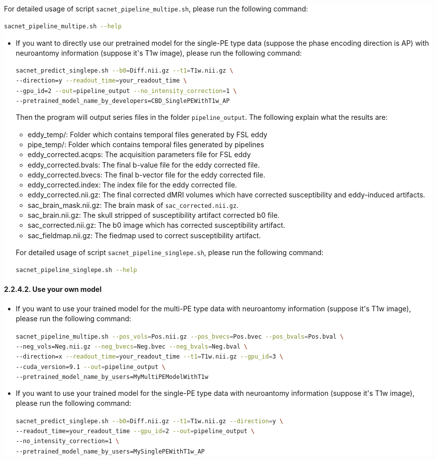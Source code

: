   For detailed usage of script `sacnet_pipeline_multipe.sh`, please run the following command:
  ```bash
  sacnet_pipeline_multipe.sh --help
  ```

- If you want to directly use our pretrained model for the single-PE type data (suppose the phase encoding direction is AP) with neuroantomy information (suppose it's T1w image), please run the following command:
  ```bash
  sacnet_predict_singlepe.sh --b0=Diff.nii.gz --t1=T1w.nii.gz \ 
  --direction=y --readout_time=your_readout_time \
  --gpu_id=2 --out=pipeline_output --no_intensity_correction=1 \
  --pretrained_model_name_by_developers=CBD_SinglePEWithT1w_AP
  ```

  Then the program will output series files in the folder `pipeline_output`. The following explain what the results are:
  - eddy_temp/: Folder which contains temporal files generated by FSL eddy
  - pipe_temp/: Folder which contains temporal files generated by pipelines
  - eddy_corrected.acqps: The acquisition parameters file for FSL eddy
  - eddy_corrected.bvals: The final b-value file for the eddy corrected file.
  - eddy_corrected.bvecs: The final b-vector file for the eddy corrected file.
  - eddy_corrected.index: The index file for the eddy corrected file.
  - eddy_corrected.nii.gz: The final corrected dMRI volumes which have corrected susceptibility and eddy-induced artifacts.
  - sac_brain_mask.nii.gz: The brain mask of `sac_corrected.nii.gz`.
  - sac_brain.nii.gz: The skull stripped of susceptibility artifact corrected b0 file.
  - sac_corrected.nii.gz: The b0 image which has corrected susceptibility artifact.
  - sac_fieldmap.nii.gz: The fiedmap used to correct susceptibility artifact.

  For detailed usage of script `sacnet_pipeline_singlepe.sh`, please run the following command:
  ```bash
  sacnet_pipeline_singlepe.sh --help
  ```

#### **2.2.4.2. Use your own model**
- If you want to use your trained model for the multi-PE type data with neuroantomy information (suppose it's T1w image), please run the following command:
  ```bash
  sacnet_pipeline_multipe.sh --pos_vols=Pos.nii.gz --pos_bvecs=Pos.bvec --pos_bvals=Pos.bval \
  --neg_vols=Neg.nii.gz --neg_bvecs=Neg.bvec --neg_bvals=Neg.bval \
  --direction=x --readout_time=your_readout_time --t1=T1w.nii.gz --gpu_id=3 \
  --cuda_version=9.1 --out=pipeline_output \
  --pretrained_model_name_by_users=MyMultiPEModelWithT1w 
  ```

- If you want to use your trained model for the single-PE type data with neuroantomy information (suppose it's T1w image), please run the following command:
  ```bash
  sacnet_predict_singlepe.sh --b0=Diff.nii.gz --t1=T1w.nii.gz --direction=y \
  --readout_time=your_readout_time --gpu_id=2 --out=pipeline_output \
  --no_intensity_correction=1 \
  --pretrained_model_name_by_users=MySinglePEWithT1w_AP
  ```
